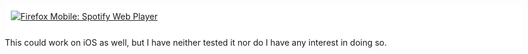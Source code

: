 <a href="{{site.url}}/assets/images/2018/2018-10-15-spotify-web-android-devices.png"><img src="{{site.url}}/assets/images/2018/2018-10-15-spotify-web-android-devices_thumb.png" style="width: 30%; margin: 10px;" alt="Firefox Mobile: Spotify Web Player"></a>

This could work on iOS as well, but I have neither tested it nor do I have any interest in doing so.

[eme]: https://en.wikipedia.org/wiki/Encrypted_Media_Extensions
[ffnightly]: https://play.google.com/store/apps/details?id=org.mozilla.fennec_aurora
[reddit_1]: https://www.reddit.com/r/firefox/comments/81nlk6/is_it_possible_to_use_the_spotify_web_player_on/dw1jrhb/
[useragentswitcher]: https://addons.mozilla.org/en-US/firefox/addon/user-agent-string-switcher/?src=search
[ublock]: https://addons.mozilla.org/en-US/firefox/addon/ublock-origin/?src=search
[useragent_wiki]: https://en.wikipedia.org/wiki/User_agent#Use_in_HTTP